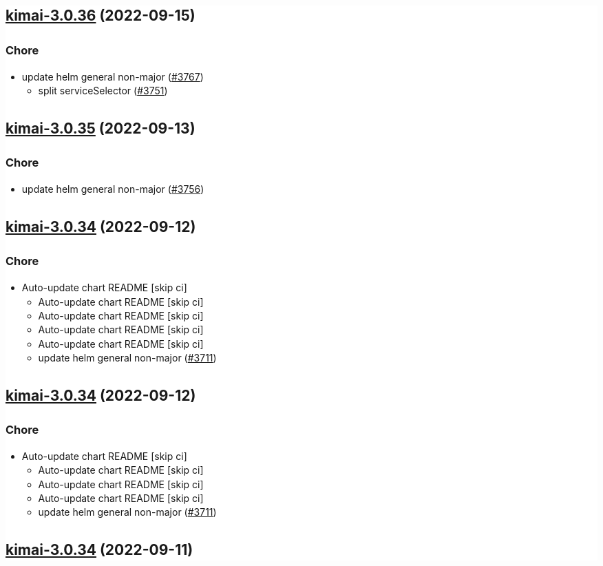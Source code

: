 

## [kimai-3.0.36](https://github.com/truecharts/charts/compare/kimai-3.0.35...kimai-3.0.36) (2022-09-15)

### Chore

- update helm general non-major ([#3767](https://github.com/truecharts/charts/issues/3767))
  - split serviceSelector ([#3751](https://github.com/truecharts/charts/issues/3751))




## [kimai-3.0.35](https://github.com/truecharts/charts/compare/kimai-3.0.34...kimai-3.0.35) (2022-09-13)

### Chore

- update helm general non-major ([#3756](https://github.com/truecharts/charts/issues/3756))




## [kimai-3.0.34](https://github.com/truecharts/charts/compare/kimai-3.0.33...kimai-3.0.34) (2022-09-12)

### Chore

- Auto-update chart README [skip ci]
  - Auto-update chart README [skip ci]
  - Auto-update chart README [skip ci]
  - Auto-update chart README [skip ci]
  - Auto-update chart README [skip ci]
  - update helm general non-major ([#3711](https://github.com/truecharts/charts/issues/3711))




## [kimai-3.0.34](https://github.com/truecharts/charts/compare/kimai-3.0.33...kimai-3.0.34) (2022-09-12)

### Chore

- Auto-update chart README [skip ci]
  - Auto-update chart README [skip ci]
  - Auto-update chart README [skip ci]
  - Auto-update chart README [skip ci]
  - update helm general non-major ([#3711](https://github.com/truecharts/charts/issues/3711))




## [kimai-3.0.34](https://github.com/truecharts/charts/compare/kimai-3.0.33...kimai-3.0.34) (2022-09-11)
